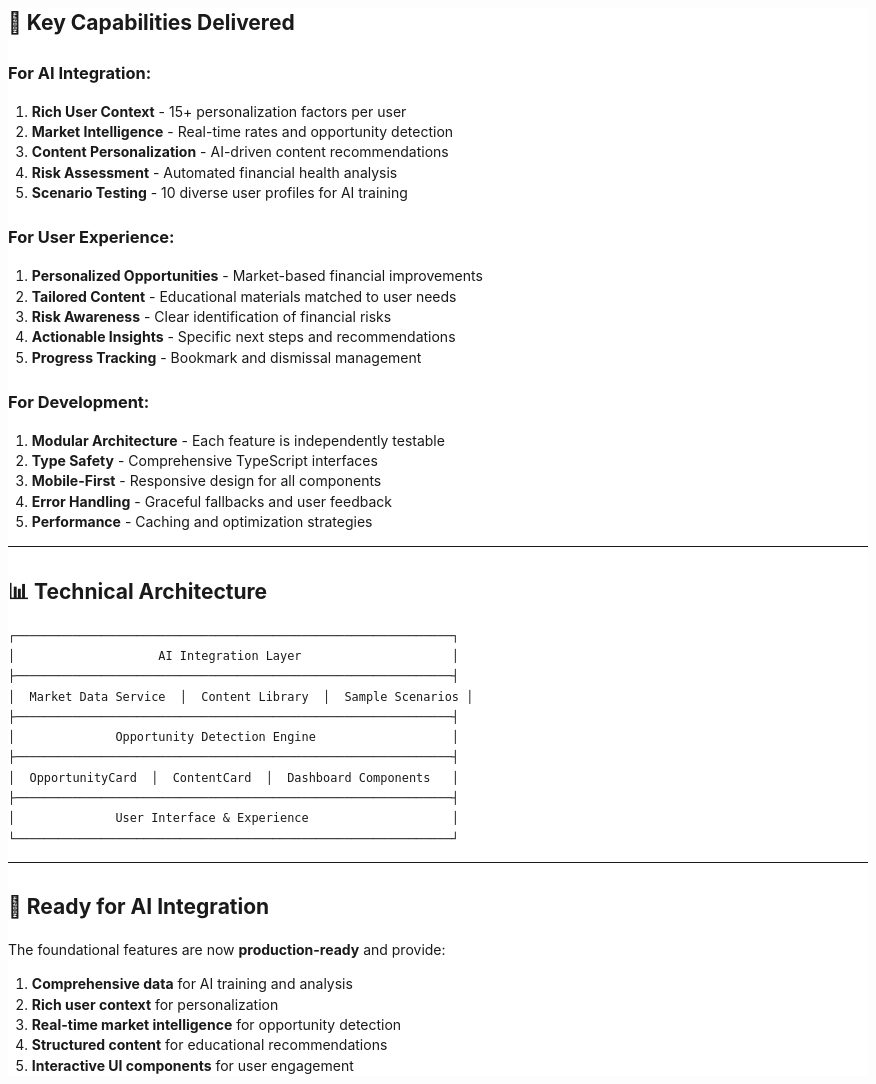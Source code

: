 
## 🚀 **Key Capabilities Delivered**

### **For AI Integration:**
1. **Rich User Context** - 15+ personalization factors per user
2. **Market Intelligence** - Real-time rates and opportunity detection
3. **Content Personalization** - AI-driven content recommendations
4. **Risk Assessment** - Automated financial health analysis
5. **Scenario Testing** - 10 diverse user profiles for AI training

### **For User Experience:**
1. **Personalized Opportunities** - Market-based financial improvements
2. **Tailored Content** - Educational materials matched to user needs
3. **Risk Awareness** - Clear identification of financial risks
4. **Actionable Insights** - Specific next steps and recommendations
5. **Progress Tracking** - Bookmark and dismissal management

### **For Development:**
1. **Modular Architecture** - Each feature is independently testable
2. **Type Safety** - Comprehensive TypeScript interfaces
3. **Mobile-First** - Responsive design for all components
4. **Error Handling** - Graceful fallbacks and user feedback
5. **Performance** - Caching and optimization strategies

---

## 📊 **Technical Architecture**

```
┌─────────────────────────────────────────────────────────────┐
│                    AI Integration Layer                     │
├─────────────────────────────────────────────────────────────┤
│  Market Data Service  │  Content Library  │  Sample Scenarios │
├─────────────────────────────────────────────────────────────┤
│              Opportunity Detection Engine                   │
├─────────────────────────────────────────────────────────────┤
│  OpportunityCard  │  ContentCard  │  Dashboard Components   │
├─────────────────────────────────────────────────────────────┤
│              User Interface & Experience                    │
└─────────────────────────────────────────────────────────────┘
```

---

## 🎯 **Ready for AI Integration**

The foundational features are now **production-ready** and provide:

1. **Comprehensive data** for AI training and analysis
2. **Rich user context** for personalization
3. **Real-time market intelligence** for opportunity detection
4. **Structured content** for educational recommendations
5. **Interactive UI components** for user engagement
